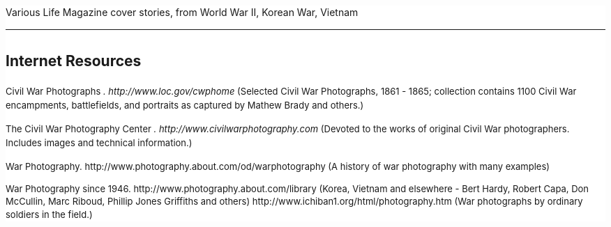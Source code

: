    </p>
<p>
    Various Life Magazine cover stories, from World War II, Korean War, Vietnam
   </p>
</font>
 </p>
<hr/>
 <h2>
  Internet Resources
 </h2>
 <p>
  <font size="-1">
   Civil War Photographs
   <i>
    . http://www.loc.gov/cwphome
   </i>
   (Selected Civil War Photographs, 1861 - 1865; collection contains 1100 Civil War encampments, battlefields, and portraits as captured by Mathew Brady and others.)
<p>
    The Civil War Photography Center
    <i>
     .  http://www.civilwarphotography.com
    </i>
    (Devoted to the works of original Civil War photographers. Includes images and technical information.)
   </p>
<p>
    War Photography. http://www.photography.about.com/od/warphotography (A history of war photography with many examples)
   </p>
<p>
    War Photography since 1946. http://www.photography.about.com/library (Korea, Vietnam and elsewhere - Bert Hardy, Robert Capa, Don McCullin, Marc Riboud, Phillip Jones Griffiths and others) http://www.ichiban1.org/html/photography.htm (War photographs by ordinary soldiers in the field.)
   </p>

</font>
 </p>
 
</body>
